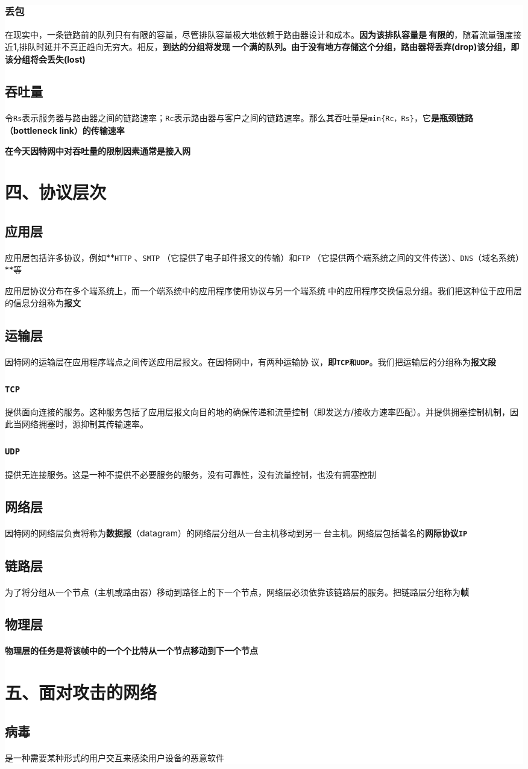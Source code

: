 ### 丢包

在现实中，一条链路前的队列只有有限的容量，尽管排队容量极大地依赖于路由器设计和成本。**因为该排队容量是 有限的**，随着流量强度接近1,排队时延并不真正趋向无穷大。相反，**到达的分组将发现 一个满的队列。由于没有地方存储这个分组，路由器将丢弃(drop)该分组，即该分组将会丢失(lost)** 

## 吞吐量

令`Rs`表示服务器与路由器之间的链路速率；`Rc`表示路由器与客户之间的链路速率。那么其吞吐量是`min{Rc，Rs}`，它**是瓶颈链路 （bottleneck link）的传输速率**

**在今天因特网中对吞吐量的限制因素通常是接入网**

# 四、协议层次

## 应用层

应用层包括许多协议，例如**`HTTP` 、`SMTP` （它提供了电子邮件报文的传输）和`FTP` （它提供两个端系统之间的文件传送）、`DNS`（域名系统）**等

应用层协议分布在多个端系统上，而一个端系统中的应用程序使用协议与另一个端系统 中的应用程序交换信息分组。我们把这种位于应用层的信息分组称为**报文**

## 运输层

因特网的运输层在应用程序端点之间传送应用层报文。在因特网中，有两种运输协 议，**即`TCP和UDP`**。我们把运输层的分组称为**报文段**

### `TCP`

提供面向连接的服务。这种服务包括了应用层报文向目的地的确保传递和流量控制（即发送方/接收方速率匹配）。并提供拥塞控制机制，因此当网络拥塞时，源抑制其传输速率。

### `UDP`

提供无连接服务。这是一种不提供不必要服务的服务，没有可靠性，没有流量控制，也没有拥塞控制

## 网络层

因特网的网络层负责将称为**数据报**（datagram）的网络层分组从一台主机移动到另一 台主机。网络层包括著名的**网际协议`IP`**

## 链路层

为了将分组从一个节点（主机或路由器）移动到路径上的下一个节点，网络层必须依靠该链路层的服务。把链路层分组称为**帧**

## 物理层

**物理层的任务是将该帧中的一个个比特从一个节点移动到下一个节点**

# 五、面对攻击的网络

## 病毒

是一种需要某种形式的用户交互来感染用户设备的恶意软件
